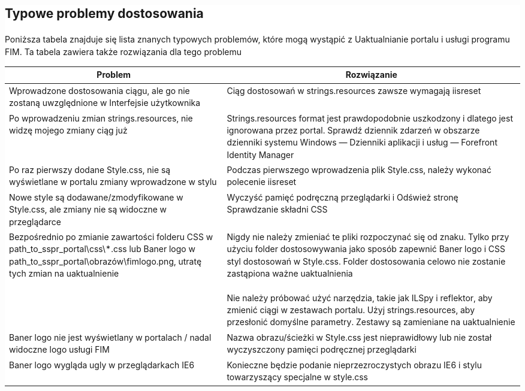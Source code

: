 
## <a name="common-customization-issues"></a>Typowe problemy dostosowania

Poniższa tabela znajduje się lista znanych typowych problemów, które mogą wystąpić z Uaktualnianie portalu i usługi programu FIM. Ta tabela zawiera także rozwiązania dla tego problemu

|Problem |Rozwiązanie                                                                    |
|------|------------------------------|
| Wprowadzone dostosowania ciągu, ale go nie zostaną uwzględnione w Interfejsie użytkownika         | Ciąg dostosowań w strings.resources zawsze wymagają iisreset         |
| Po wprowadzeniu zmian strings.resources, nie widzę mojego zmiany ciąg już     | Strings.resources format jest prawdopodobnie uszkodzony i dlatego jest ignorowana przez portal. Sprawdź dziennik zdarzeń w obszarze dzienniki systemu Windows — Dzienniki aplikacji i usług — Forefront Identity Manager                        |
| Po raz pierwszy dodane Style.css, nie są wyświetlane w portalu zmiany wprowadzone w stylu            | Podczas pierwszego wprowadzenia plik Style.css, należy wykonać polecenie iisreset     |
| Nowe style są dodawane/zmodyfikowane w Style.css, ale zmiany nie są widoczne w przeglądarce      | Wyczyść pamięć podręczną przeglądarki i Odśwież stronę <br/> Sprawdzanie składni CSS    |
| Bezpośrednio po zmianie zawartości folderu CSS w path_to_sspr_portal\\css\\\*.css lub Baner logo w path_to_sspr_portal\\obrazów\\fimlogo.png, utratę tych zmian na uaktualnienie | Nigdy nie należy zmieniać te pliki rozpoczynać się od znaku. Tylko przy użyciu folder dostosowywania jako sposób zapewnić Baner logo i CSS styl dostosowań w Style.css. Folder dostosowania celowo nie zostanie zastąpiona ważne uaktualnienia <br/><br/>Nie należy próbować użyć narzędzia, takie jak ILSpy i reflektor, aby zmienić ciągi w zestawach portalu. Użyj strings.resources, aby przesłonić domyślne parametry. Zestawy są zamieniane na uaktualnienie  |
| Baner logo nie jest wyświetlany w portalach / nadal widoczne logo usługi FIM     | Nazwa obrazu/ścieżki w Style.css jest nieprawidłowy lub nie został wyczyszczony pamięci podręcznej przeglądarki          |
| Baner logo wygląda ugly w przeglądarkach IE6       | Konieczne będzie podanie nieprzezroczystych obrazu IE6 i stylu towarzyszący specjalne w style.css        |
